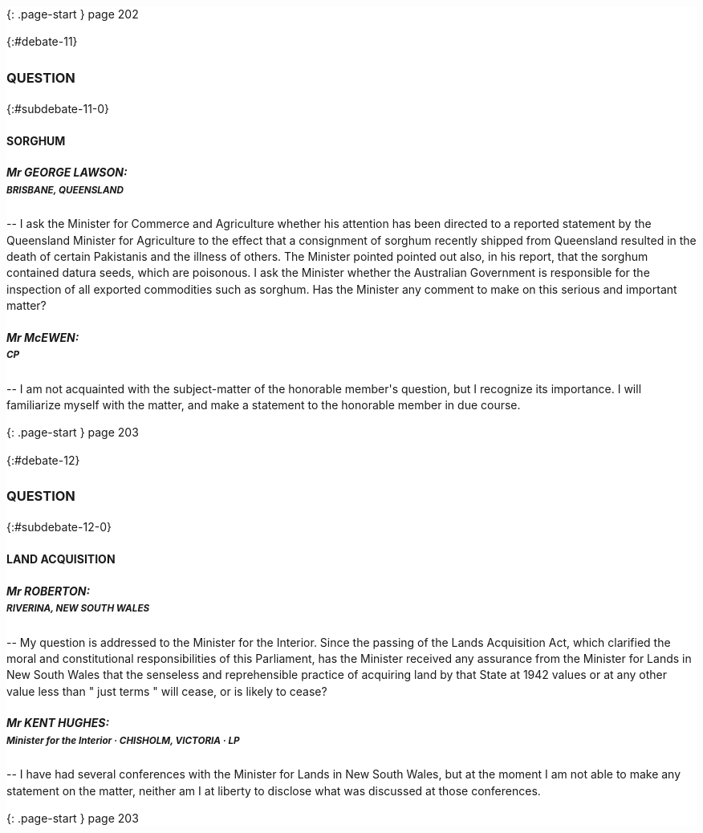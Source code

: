 {: .page-start }
page 202

{:#debate-11}
### QUESTION

{:#subdebate-11-0}
#### SORGHUM

##### Mr GEORGE LAWSON:<br><small class="text-muted">BRISBANE, QUEENSLAND</small>

-- I ask the Minister for Commerce and Agriculture whether his attention has been directed to a reported statement by the Queensland Minister for Agriculture to the effect that a consignment of sorghum recently shipped from Queensland resulted in the death of certain Pakistanis and the illness of others. The Minister pointed pointed out also, in his report, that the sorghum contained datura seeds, which are poisonous. I ask the Minister whether the Australian Government is responsible for the inspection of all exported commodities such as sorghum. Has the Minister any comment to make on this serious and important matter? 

##### Mr McEWEN:<br><small class="text-muted">CP</small>

-- I am not acquainted with the subject-matter of the honorable member's question, but I recognize its importance. I will familiarize myself with the matter, and make a statement to the honorable member in due course. 

{: .page-start }
page 203

{:#debate-12}
### QUESTION

{:#subdebate-12-0}
#### LAND ACQUISITION

##### Mr ROBERTON:<br><small class="text-muted">RIVERINA, NEW SOUTH WALES</small>

-- My question is addressed to the Minister for the Interior. Since the passing of the Lands Acquisition Act, which clarified the moral and constitutional responsibilities of this Parliament, has the Minister received any assurance from the Minister for Lands in New South Wales that the senseless and reprehensible practice of acquiring land by that State at 1942 values or at any other value less than " just terms " will cease, or is likely to cease? 

##### Mr KENT HUGHES:<br><small class="text-muted">Minister for the Interior &middot; CHISHOLM, VICTORIA &middot; LP</small>

-- I have had several conferences with the Minister for Lands in New South Wales, but at the moment I am not able to make any statement on the matter, neither am I at liberty to disclose what was discussed at  those  conferences. 

{: .page-start }
page 203
